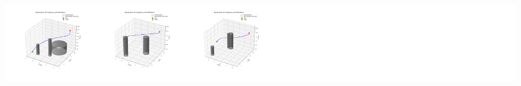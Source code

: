 <img src="src/media/trajectory_plot_1.png" width="150" /><img src="src/media/trajectory_plot_2.png" width="150" /><img src="src/media/trajectory_plot_3.png" width="150" />